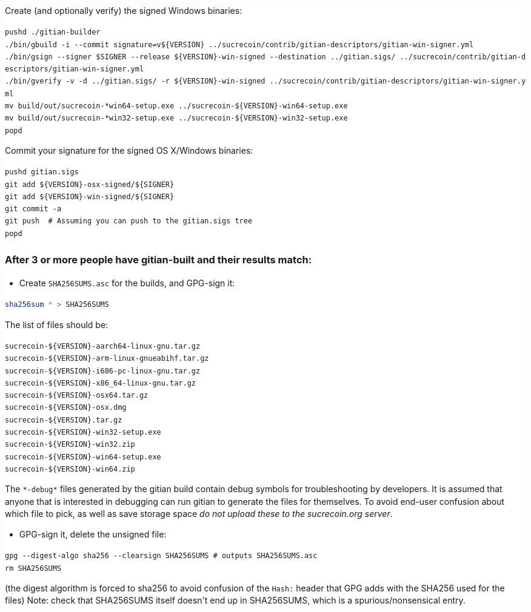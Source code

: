 Create (and optionally verify) the signed Windows binaries:

    pushd ./gitian-builder
    ./bin/gbuild -i --commit signature=v${VERSION} ../sucrecoin/contrib/gitian-descriptors/gitian-win-signer.yml
    ./bin/gsign --signer $SIGNER --release ${VERSION}-win-signed --destination ../gitian.sigs/ ../sucrecoin/contrib/gitian-descriptors/gitian-win-signer.yml
    ./bin/gverify -v -d ../gitian.sigs/ -r ${VERSION}-win-signed ../sucrecoin/contrib/gitian-descriptors/gitian-win-signer.yml
    mv build/out/sucrecoin-*win64-setup.exe ../sucrecoin-${VERSION}-win64-setup.exe
    mv build/out/sucrecoin-*win32-setup.exe ../sucrecoin-${VERSION}-win32-setup.exe
    popd

Commit your signature for the signed OS X/Windows binaries:

    pushd gitian.sigs
    git add ${VERSION}-osx-signed/${SIGNER}
    git add ${VERSION}-win-signed/${SIGNER}
    git commit -a
    git push  # Assuming you can push to the gitian.sigs tree
    popd

### After 3 or more people have gitian-built and their results match:

- Create `SHA256SUMS.asc` for the builds, and GPG-sign it:

```bash
sha256sum * > SHA256SUMS
```

The list of files should be:
```
sucrecoin-${VERSION}-aarch64-linux-gnu.tar.gz
sucrecoin-${VERSION}-arm-linux-gnueabihf.tar.gz
sucrecoin-${VERSION}-i686-pc-linux-gnu.tar.gz
sucrecoin-${VERSION}-x86_64-linux-gnu.tar.gz
sucrecoin-${VERSION}-osx64.tar.gz
sucrecoin-${VERSION}-osx.dmg
sucrecoin-${VERSION}.tar.gz
sucrecoin-${VERSION}-win32-setup.exe
sucrecoin-${VERSION}-win32.zip
sucrecoin-${VERSION}-win64-setup.exe
sucrecoin-${VERSION}-win64.zip
```
The `*-debug*` files generated by the gitian build contain debug symbols
for troubleshooting by developers. It is assumed that anyone that is interested
in debugging can run gitian to generate the files for themselves. To avoid
end-user confusion about which file to pick, as well as save storage
space *do not upload these to the sucrecoin.org server*.

- GPG-sign it, delete the unsigned file:
```
gpg --digest-algo sha256 --clearsign SHA256SUMS # outputs SHA256SUMS.asc
rm SHA256SUMS
```
(the digest algorithm is forced to sha256 to avoid confusion of the `Hash:` header that GPG adds with the SHA256 used for the files)
Note: check that SHA256SUMS itself doesn't end up in SHA256SUMS, which is a spurious/nonsensical entry.
